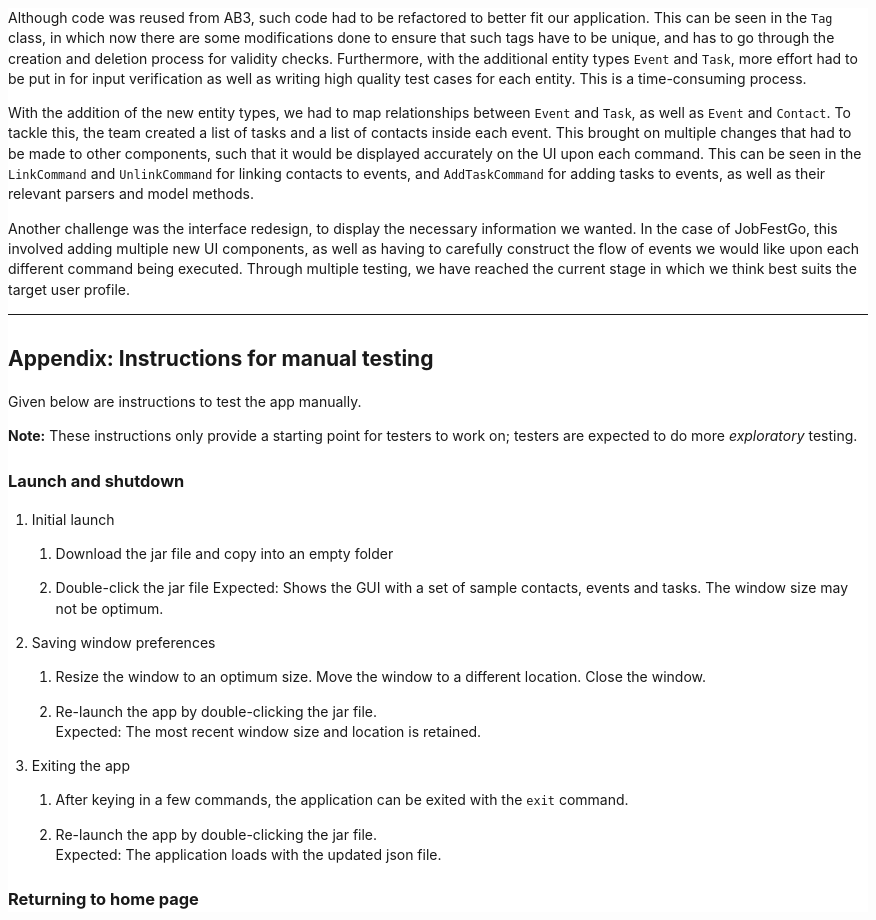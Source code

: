 Although code was reused from AB3, such code had to be refactored to better fit our application. This can be seen in the `Tag` class, in which now there are some modifications done to ensure that such tags have to be unique, and has to go through the creation and deletion process for validity checks. Furthermore, with the additional entity types `Event` and `Task`, more effort had to be put in for input verification as well as writing high quality test cases for each entity. This is a time-consuming process.

With the addition of the new entity types, we had to map relationships between `Event` and `Task`, as well as `Event` and `Contact`. To tackle this, the team created a list of tasks and a list of contacts inside each event. This brought on multiple changes that had to be made to other components, such that it would be displayed accurately on the UI upon each command. This can be seen in the `LinkCommand` and `UnlinkCommand` for linking contacts to events, and `AddTaskCommand` for adding tasks to events, as well as their relevant parsers and model methods.

Another challenge was the interface redesign, to display the necessary information we wanted. In the case of JobFestGo, this involved adding multiple new UI components, as well as having to carefully construct the flow of events we would like upon each different command being executed. Through multiple testing, we have reached the current stage in which we think best suits the target user profile.

--------------------------------------------------------------------------------------------------------------------

## **Appendix: Instructions for manual testing**

Given below are instructions to test the app manually.

<box type="info" seamless>

**Note:** These instructions only provide a starting point for testers to work on;
testers are expected to do more *exploratory* testing.

</box>

### Launch and shutdown

1. Initial launch

   1. Download the jar file and copy into an empty folder

   1. Double-click the jar file Expected: Shows the GUI with a set of sample contacts, events and tasks. The window size may not be optimum.

1. Saving window preferences

   1. Resize the window to an optimum size. Move the window to a different location. Close the window.

   1. Re-launch the app by double-clicking the jar file.<br>
       Expected: The most recent window size and location is retained.

1. Exiting the app

   1. After keying in a few commands, the application can be exited with the `exit` command.

   1. Re-launch the app by double-clicking the jar file.<br>
       Expected: The application loads with the updated json file.

### Returning to home page
